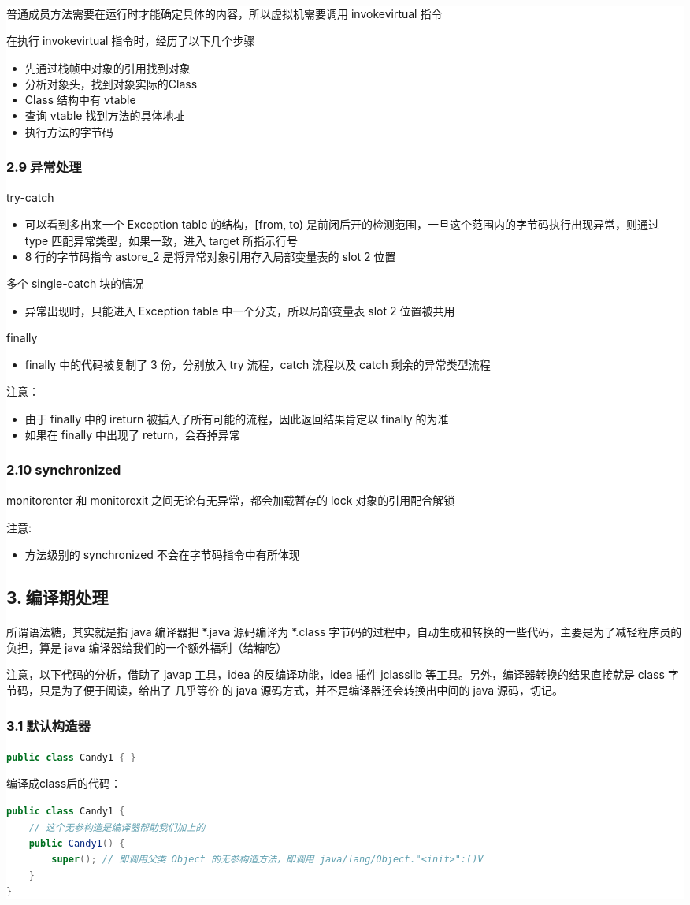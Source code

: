 普通成员方法需要在运行时才能确定具体的内容，所以虚拟机需要调用 invokevirtual 指令

在执行 invokevirtual 指令时，经历了以下几个步骤

* 先通过栈帧中对象的引用找到对象
* 分析对象头，找到对象实际的Class
* Class 结构中有 vtable
* 查询 vtable 找到方法的具体地址
* 执行方法的字节码

### 2.9 异常处理
try-catch

* 可以看到多出来一个 Exception table 的结构，[from, to) 是前闭后开的检测范围，一旦这个范围内的字节码执行出现异常，则通过 type 匹配异常类型，如果一致，进入 target 所指示行号
* 8 行的字节码指令 astore_2 是将异常对象引用存入局部变量表的 slot 2 位置

多个 single-catch 块的情况

* 异常出现时，只能进入 Exception table 中一个分支，所以局部变量表 slot 2 位置被共用

finally

* finally 中的代码被复制了 3 份，分别放入 try 流程，catch 流程以及 catch 剩余的异常类型流程

注意：
* 由于 finally 中的 ireturn 被插入了所有可能的流程，因此返回结果肯定以 finally 的为准
* 如果在 finally 中出现了 return，会吞掉异常

### 2.10 synchronized

monitorenter 和 monitorexit 之间无论有无异常，都会加载暂存的 lock 对象的引用配合解锁

注意:
* 方法级别的 synchronized 不会在字节码指令中有所体现

## 3. 编译期处理
所谓语法糖，其实就是指 java 编译器把 *.java 源码编译为 *.class 字节码的过程中，自动生成和转换的一些代码，主要是为了减轻程序员的负担，算是 java 编译器给我们的一个额外福利（给糖吃）

注意，以下代码的分析，借助了 javap 工具，idea 的反编译功能，idea 插件 jclasslib 等工具。另外，编译器转换的结果直接就是 class 字节码，只是为了便于阅读，给出了 几乎等价 的 java 源码方式，并不是编译器还会转换出中间的 java 源码，切记。

### 3.1 默认构造器
```java
public class Candy1 { }
```
编译成class后的代码：
```java
public class Candy1 {
    // 这个无参构造是编译器帮助我们加上的
    public Candy1() {
        super(); // 即调用父类 Object 的无参构造方法，即调用 java/lang/Object."<init>":()V
    }
}
```
